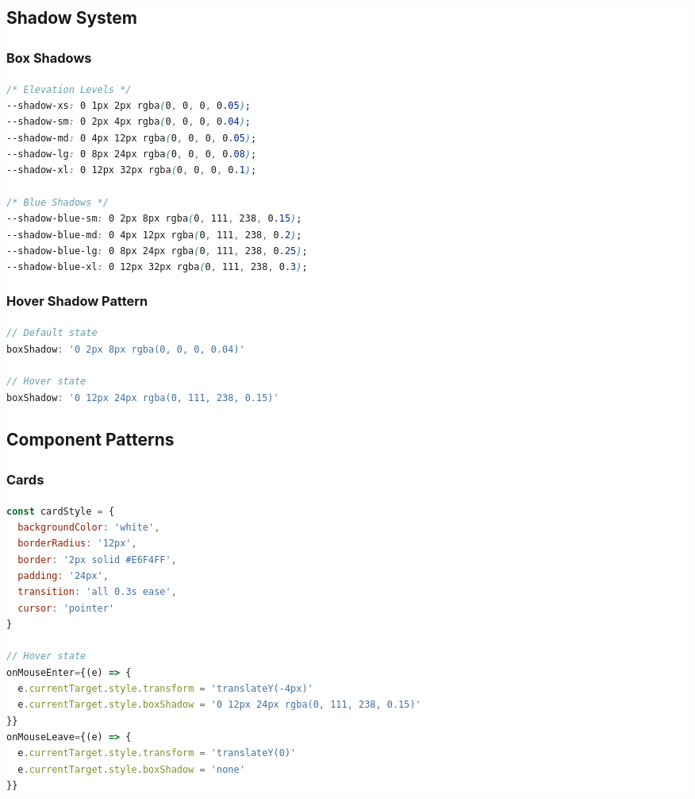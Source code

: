 ## Shadow System

### Box Shadows
```css
/* Elevation Levels */
--shadow-xs: 0 1px 2px rgba(0, 0, 0, 0.05);
--shadow-sm: 0 2px 4px rgba(0, 0, 0, 0.04);
--shadow-md: 0 4px 12px rgba(0, 0, 0, 0.05);
--shadow-lg: 0 8px 24px rgba(0, 0, 0, 0.08);
--shadow-xl: 0 12px 32px rgba(0, 0, 0, 0.1);

/* Blue Shadows */
--shadow-blue-sm: 0 2px 8px rgba(0, 111, 238, 0.15);
--shadow-blue-md: 0 4px 12px rgba(0, 111, 238, 0.2);
--shadow-blue-lg: 0 8px 24px rgba(0, 111, 238, 0.25);
--shadow-blue-xl: 0 12px 32px rgba(0, 111, 238, 0.3);
```

### Hover Shadow Pattern
```javascript
// Default state
boxShadow: '0 2px 8px rgba(0, 0, 0, 0.04)'

// Hover state
boxShadow: '0 12px 24px rgba(0, 111, 238, 0.15)'
```

## Component Patterns

### Cards
```javascript
const cardStyle = {
  backgroundColor: 'white',
  borderRadius: '12px',
  border: '2px solid #E6F4FF',
  padding: '24px',
  transition: 'all 0.3s ease',
  cursor: 'pointer'
}

// Hover state
onMouseEnter={(e) => {
  e.currentTarget.style.transform = 'translateY(-4px)'
  e.currentTarget.style.boxShadow = '0 12px 24px rgba(0, 111, 238, 0.15)'
}}
onMouseLeave={(e) => {
  e.currentTarget.style.transform = 'translateY(0)'
  e.currentTarget.style.boxShadow = 'none'
}}
```
